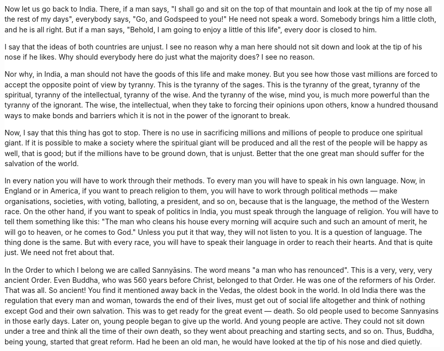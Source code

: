Now let us go back to India. There, if a man says, "I shall go and sit
on the top of that mountain and look at the tip of my nose all the rest
of my days", everybody says, "Go, and Godspeed to you!" He need not
speak a word. Somebody brings him a little cloth, and he is all right.
But if a man says, "Behold, I am going to enjoy a little of this life",
every door is closed to him.

I say that the ideas of both countries are unjust. I see no reason why a
man here should not sit down and look at the tip of his nose if he
likes. Why should everybody here do just what the majority does? I see
no reason.

Nor why, in India, a man should not have the goods of this life and make
money. But you see how those vast millions are forced to accept the
opposite point of view by tyranny. This is the tyranny of the sages.
This is the tyranny of the great, tyranny of the spiritual, tyranny of
the intellectual, tyranny of the wise. And the tyranny of the wise, mind
you, is much more powerful than the tyranny of the ignorant. The wise,
the intellectual, when they take to forcing their opinions upon others,
know a hundred thousand ways to make bonds and barriers which it is not
in the power of the ignorant to break.

Now, I say that this thing has got to stop. There is no use in
sacrificing millions and millions of people to produce one spiritual
giant. If it is possible to make a society where the spiritual giant
will be produced and all the rest of the people will be happy as well,
that is good; but if the millions have to be ground down, that is
unjust. Better that the one great man should suffer for the salvation of
the world.

In every nation you will have to work through their methods. To every
man you will have to speak in his own language. Now, in England or in
America, if you want to preach religion to them, you will have to work
through political methods — make organisations, societies, with voting,
balloting, a president, and so on, because that is the language, the
method of the Western race. On the other hand, if you want to speak of
politics in India, you must speak through the language of religion. You
will have to tell them something like this: "The man who cleans his
house every morning will acquire such and such an amount of merit, he
will go to heaven, or he comes to God." Unless you put it that way, they
will not listen to you. It is a question of language. The thing done is
the same. But with every race, you will have to speak their language in
order to reach their hearts. And that is quite just. We need not fret
about that.

In the Order to which I belong we are called Sannyāsins. The word means
"a man who has renounced". This is a very, very, very ancient Order.
Even Buddha, who was 560 years before Christ, belonged to that Order. He
was one of the reformers of his Order. That was all. So ancient! You
find it mentioned away back in the Vedas, the oldest book in the world.
In old India there was the regulation that every man and woman, towards
the end of their lives, must get out of social life altogether and think
of nothing except God and their own salvation. This was to get ready for
the great event — death. So old people used to become Sannyasins in
those early days. Later on, young people began to give up the world. And
young people are active. They could not sit down under a tree and think
all the time of their own death, so they went about preaching and
starting sects, and so on. Thus, Buddha, being young, started that great
reform. Had he been an old man, he would have looked at the tip of his
nose and died quietly.
